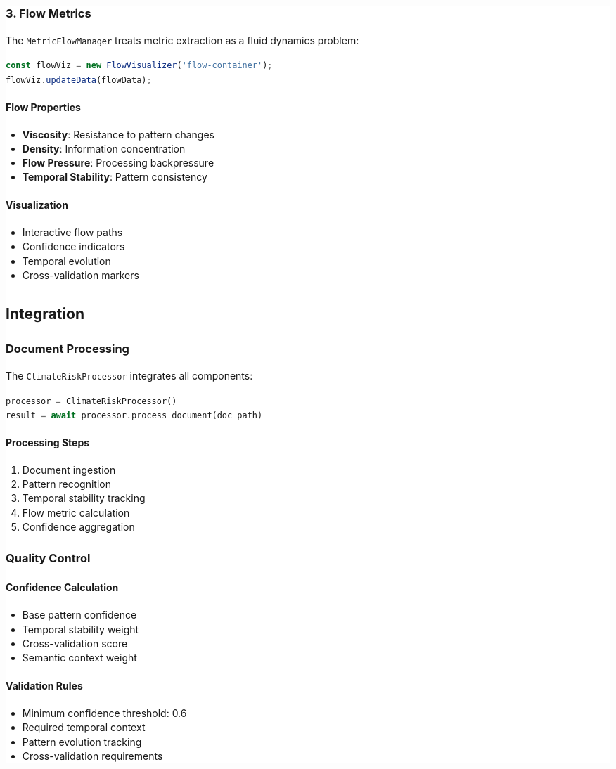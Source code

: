 ### 3. Flow Metrics

The `MetricFlowManager` treats metric extraction as a fluid dynamics problem:

```javascript
const flowViz = new FlowVisualizer('flow-container');
flowViz.updateData(flowData);
```

#### Flow Properties
- **Viscosity**: Resistance to pattern changes
- **Density**: Information concentration
- **Flow Pressure**: Processing backpressure
- **Temporal Stability**: Pattern consistency

#### Visualization
- Interactive flow paths
- Confidence indicators
- Temporal evolution
- Cross-validation markers

## Integration

### Document Processing

The `ClimateRiskProcessor` integrates all components:

```python
processor = ClimateRiskProcessor()
result = await processor.process_document(doc_path)
```

#### Processing Steps
1. Document ingestion
2. Pattern recognition
3. Temporal stability tracking
4. Flow metric calculation
5. Confidence aggregation

### Quality Control

#### Confidence Calculation
- Base pattern confidence
- Temporal stability weight
- Cross-validation score
- Semantic context weight

#### Validation Rules
- Minimum confidence threshold: 0.6
- Required temporal context
- Pattern evolution tracking
- Cross-validation requirements
